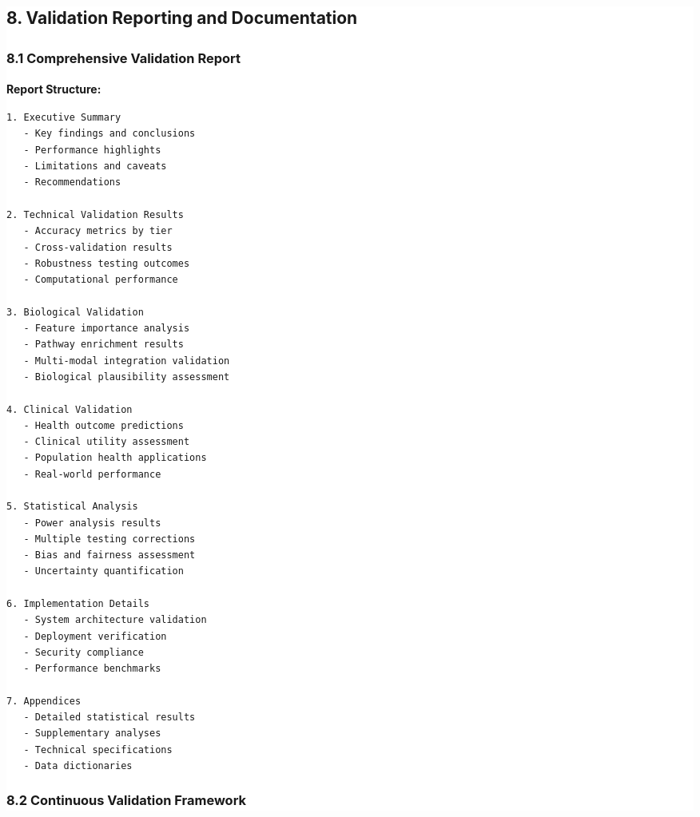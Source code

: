 ## 8. Validation Reporting and Documentation

### 8.1 Comprehensive Validation Report

**Report Structure:**
```
1. Executive Summary
   - Key findings and conclusions
   - Performance highlights
   - Limitations and caveats
   - Recommendations

2. Technical Validation Results
   - Accuracy metrics by tier
   - Cross-validation results
   - Robustness testing outcomes
   - Computational performance

3. Biological Validation
   - Feature importance analysis
   - Pathway enrichment results
   - Multi-modal integration validation
   - Biological plausibility assessment

4. Clinical Validation
   - Health outcome predictions
   - Clinical utility assessment
   - Population health applications
   - Real-world performance

5. Statistical Analysis
   - Power analysis results
   - Multiple testing corrections
   - Bias and fairness assessment
   - Uncertainty quantification

6. Implementation Details
   - System architecture validation
   - Deployment verification
   - Security compliance
   - Performance benchmarks

7. Appendices
   - Detailed statistical results
   - Supplementary analyses
   - Technical specifications
   - Data dictionaries
```

### 8.2 Continuous Validation Framework
